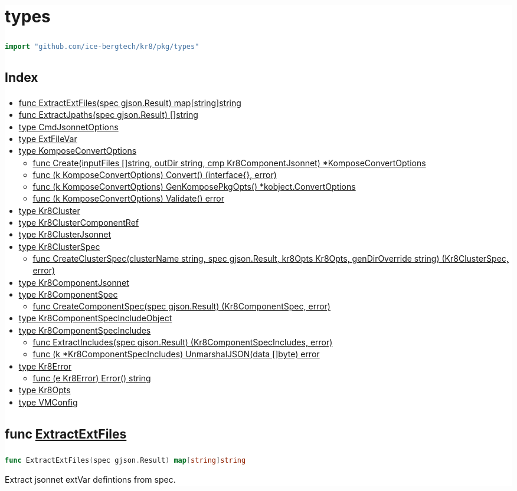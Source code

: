 # types

```go
import "github.com/ice-bergtech/kr8/pkg/types"
```

## Index

- [func ExtractExtFiles\(spec gjson.Result\) map\[string\]string](<#ExtractExtFiles>)
- [func ExtractJpaths\(spec gjson.Result\) \[\]string](<#ExtractJpaths>)
- [type CmdJsonnetOptions](<#CmdJsonnetOptions>)
- [type ExtFileVar](<#ExtFileVar>)
- [type KomposeConvertOptions](<#KomposeConvertOptions>)
  - [func Create\(inputFiles \[\]string, outDir string, cmp Kr8ComponentJsonnet\) \*KomposeConvertOptions](<#Create>)
  - [func \(k KomposeConvertOptions\) Convert\(\) \(interface\{\}, error\)](<#KomposeConvertOptions.Convert>)
  - [func \(k KomposeConvertOptions\) GenKomposePkgOpts\(\) \*kobject.ConvertOptions](<#KomposeConvertOptions.GenKomposePkgOpts>)
  - [func \(k KomposeConvertOptions\) Validate\(\) error](<#KomposeConvertOptions.Validate>)
- [type Kr8Cluster](<#Kr8Cluster>)
- [type Kr8ClusterComponentRef](<#Kr8ClusterComponentRef>)
- [type Kr8ClusterJsonnet](<#Kr8ClusterJsonnet>)
- [type Kr8ClusterSpec](<#Kr8ClusterSpec>)
  - [func CreateClusterSpec\(clusterName string, spec gjson.Result, kr8Opts Kr8Opts, genDirOverride string\) \(Kr8ClusterSpec, error\)](<#CreateClusterSpec>)
- [type Kr8ComponentJsonnet](<#Kr8ComponentJsonnet>)
- [type Kr8ComponentSpec](<#Kr8ComponentSpec>)
  - [func CreateComponentSpec\(spec gjson.Result\) \(Kr8ComponentSpec, error\)](<#CreateComponentSpec>)
- [type Kr8ComponentSpecIncludeObject](<#Kr8ComponentSpecIncludeObject>)
- [type Kr8ComponentSpecIncludes](<#Kr8ComponentSpecIncludes>)
  - [func ExtractIncludes\(spec gjson.Result\) \(Kr8ComponentSpecIncludes, error\)](<#ExtractIncludes>)
  - [func \(k \*Kr8ComponentSpecIncludes\) UnmarshalJSON\(data \[\]byte\) error](<#Kr8ComponentSpecIncludes.UnmarshalJSON>)
- [type Kr8Error](<#Kr8Error>)
  - [func \(e Kr8Error\) Error\(\) string](<#Kr8Error.Error>)
- [type Kr8Opts](<#Kr8Opts>)
- [type VMConfig](<#VMConfig>)


<a name="ExtractExtFiles"></a>
## func [ExtractExtFiles](<https://github.com:icebergtech/kr8/blob/main/pkg/types/types.go#L133>)

```go
func ExtractExtFiles(spec gjson.Result) map[string]string
```

Extract jsonnet extVar defintions from spec.
